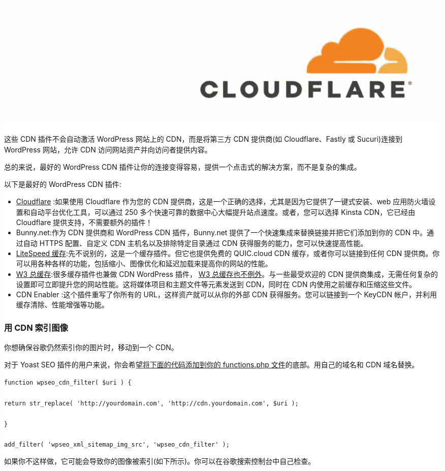 ![top CDN plugins](img/209b025ffc5bf469f45338015e808ad8.png)

这些 CDN 插件不会自动激活 WordPress 网站上的 CDN，而是将第三方 CDN 提供商(如 Cloudflare、Fastly 或 Sucuri)连接到 WordPress 网站，允许 CDN 访问网站资产并向访问者提供内容。

总的来说，最好的 WordPress CDN 插件让你的连接变得容易，提供一个点击式的解决方案，而不是复杂的集成。

以下是最好的 WordPress CDN 插件:

*   [Cloudflare](https://wordpress.org/plugins/cloudflare/) :如果使用 Cloudflare 作为您的 CDN 提供商，这是一个正确的选择，尤其是因为它提供了一键式安装、web 应用防火墙设置和自动平台优化工具，可以通过 250 多个快速可靠的数据中心大幅提升站点速度。或者，您可以选择 Kinsta CDN，它已经由 Cloudflare 提供支持，不需要额外的插件！
*   Bunny.net:作为 CDN 提供商和 WordPress CDN 插件，Bunny.net 提供了一个快速集成来替换链接并把它们添加到你的 CDN 中。通过自动 HTTPS 配置、自定义 CDN 主机名以及排除特定目录通过 CDN 获得服务的能力，您可以快速提高性能。
*   [LiteSpeed 缓存](https://wordpress.org/plugins/litespeed-cache/):先不说别的，这是一个缓存插件。但它也提供免费的 QUIC.cloud CDN 缓存，或者你可以链接到任何 CDN 提供商。你可以用各种各样的功能，包括缩小、图像优化和延迟加载来提高你的网站的性能。
*   [W3 总缓存](https://wordpress.org/plugins/w3-total-cache/):很多缓存插件也兼做 CDN WordPress 插件， [W3 总缓存也不例外](https://kinsta.com/blog/w3-total-cache/)。与一些最受欢迎的 CDN 提供商集成，无需任何复杂的设置即可立即提升您的网站性能。这将媒体项目和主题文件等元素发送到 CDN，同时在 CDN 内使用之前缓存和压缩这些文件。
*   CDN Enabler :这个插件重写了你所有的 URL，这样资产就可以从你的外部 CDN 获得服务。您可以链接到一个 KeyCDN 帐户，并利用缓存清除、性能增强等功能。

### **用 CDN 索引图像**

你想确保谷歌仍然索引你的图片时，移动到一个 CDN。

对于 Yoast SEO 插件的用户来说，你会希望[将下面的代码添加到你的 functions.php 文件](https://kinsta.com/knowledgebase/wordpress-files/)的底部。用自己的域名和 CDN 域名替换。

```
function wpseo_cdn_filter( $uri ) {

return str_replace( 'http://yourdomain.com', 'http://cdn.yourdomain.com', $uri );

}

add_filter( 'wpseo_xml_sitemap_img_src', 'wpseo_cdn_filter' );
```

如果你不这样做，它可能会导致你的图像被索引(如下所示)。你可以在谷歌搜索控制台中自己检查。

